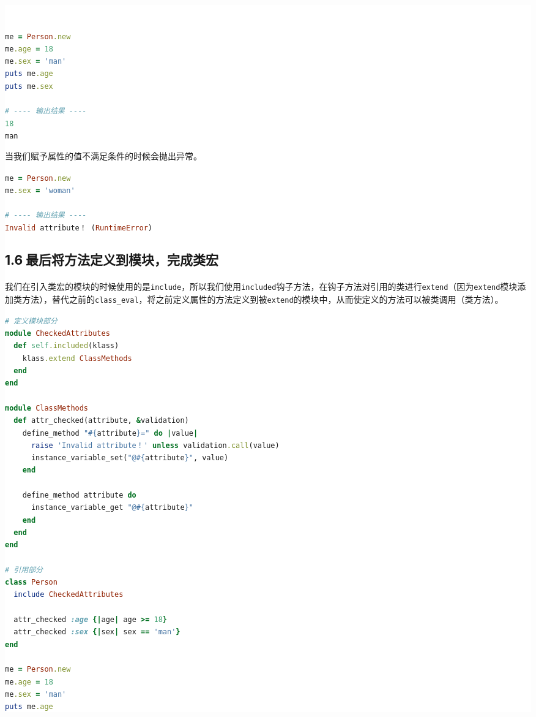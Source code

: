 ```ruby


me = Person.new
me.age = 18
me.sex = 'man'
puts me.age
puts me.sex

# ---- 输出结果 ----
18
man

```

当我们赋予属性的值不满足条件的时候会抛出异常。

```ruby
me = Person.new
me.sex = 'woman'

# ---- 输出结果 ----
Invalid attribute！ (RuntimeError)

```



## 1.6 最后将方法定义到模块，完成类宏

我们在引入类宏的模块的时候使用的是`include`，所以我们使用`included`钩子方法，在钩子方法对引用的类进行`extend`（因为`extend`模块添加类方法），替代之前的`class_eval`，将之前定义属性的方法定义到被`extend`的模块中，从而使定义的方法可以被类调用（类方法）。


```ruby
# 定义模块部分
module CheckedAttributes
  def self.included(klass)
    klass.extend ClassMethods
  end
end

module ClassMethods
  def attr_checked(attribute, &validation)
    define_method "#{attribute}=" do |value|
      raise 'Invalid attribute！' unless validation.call(value)
      instance_variable_set("@#{attribute}", value)
    end
    
    define_method attribute do 
      instance_variable_get "@#{attribute}"
    end
  end
end

# 引用部分
class Person
  include CheckedAttributes
  
  attr_checked :age {|age| age >= 18}
  attr_checked :sex {|sex| sex == 'man'}
end

me = Person.new
me.age = 18
me.sex = 'man'
puts me.age
```